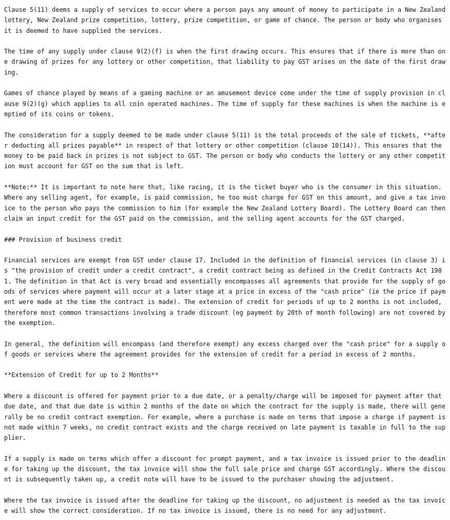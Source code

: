    Clause 5(11) deems a supply of services to occur where a person pays any amount of money to participate in a New Zealand lottery, New Zealand prize competition, lottery, prize competition, or game of chance. The person or body who organises it is deemed to have supplied the services.
    
    The time of any supply under clause 9(2)(f) is when the first drawing occurs. This ensures that if there is more than one drawing of prizes for any lottery or other competition, that liability to pay GST arises on the date of the first drawing.
    
    Games of chance played by means of a gaming machine or an amusement device come under the time of supply provision in clause 9(2)(g) which applies to all coin operated machines. The time of supply for these machines is when the machine is emptied of its coins or tokens.
    
    The consideration for a supply deemed to be made under clause 5(11) is the total proceeds of the sale of tickets, **after deducting all prizes payable** in respect of that lottery or other competition (clause 10(14)). This ensures that the money to be paid back in prizes is not subject to GST. The person or body who conducts the lottery or any other competition must account for GST on the sum that is left.
    
    **Note:** It is important to note here that, like racing, it is the ticket buyer who is the consumer in this situation. Where any selling agent, for example, is paid commission, he too must charge for GST on this amount, and give a tax invoice to the person who pays the commission to him (for example the New Zealand Lottery Board). The Lottery Board can then claim an input credit for the GST paid on the commission, and the selling agent accounts for the GST charged.
    
    ### Provision of business credit
    
    Financial services are exempt from GST under clause 17. Included in the definition of financial services (in clause 3) is "the provision of credit under a credit contract", a credit contract being as defined in the Credit Contracts Act 1981. The definition in that Act is very broad and essentially encompasses all agreements that provide for the supply of goods of services where payment will occur at a later stage at a price in excess of the "cash price" (ie the price if payment were made at the time the contract is made). The extension of credit for periods of up to 2 months is not included, therefore most common transactions involving a trade discount (eg payment by 20th of month following) are not covered by the exemption.
    
    In general, the definition will encompass (and therefore exempt) any excess charged over the "cash price" for a supply of goods or services where the agreement provides for the extension of credit for a period in excess of 2 months.
    
    **Extension of Credit for up to 2 Months**
    
    Where a discount is offered for payment prior to a due date, or a penalty/charge will be imposed for payment after that due date, and that due date is within 2 months of the date on which the contract for the supply is made, there will generally be no credit contract exemption. For example, where a purchase is made on terms that impose a charge if payment is not made within 7 weeks, no credit contract exists and the charge received on late payment is taxable in full to the supplier.
    
    If a supply is made on terms which offer a discount for prompt payment, and a tax invoice is issued prior to the deadline for taking up the discount, the tax invoice will show the full sale price and charge GST accordingly. Where the discount is subsequently taken up, a credit note will have to be issued to the purchaser showing the adjustment.
    
    Where the tax invoice is issued after the deadline for taking up the discount, no adjustment is needed as the tax invoice will show the correct consideration. If no tax invoice is issued, there is no need for any adjustment.
    